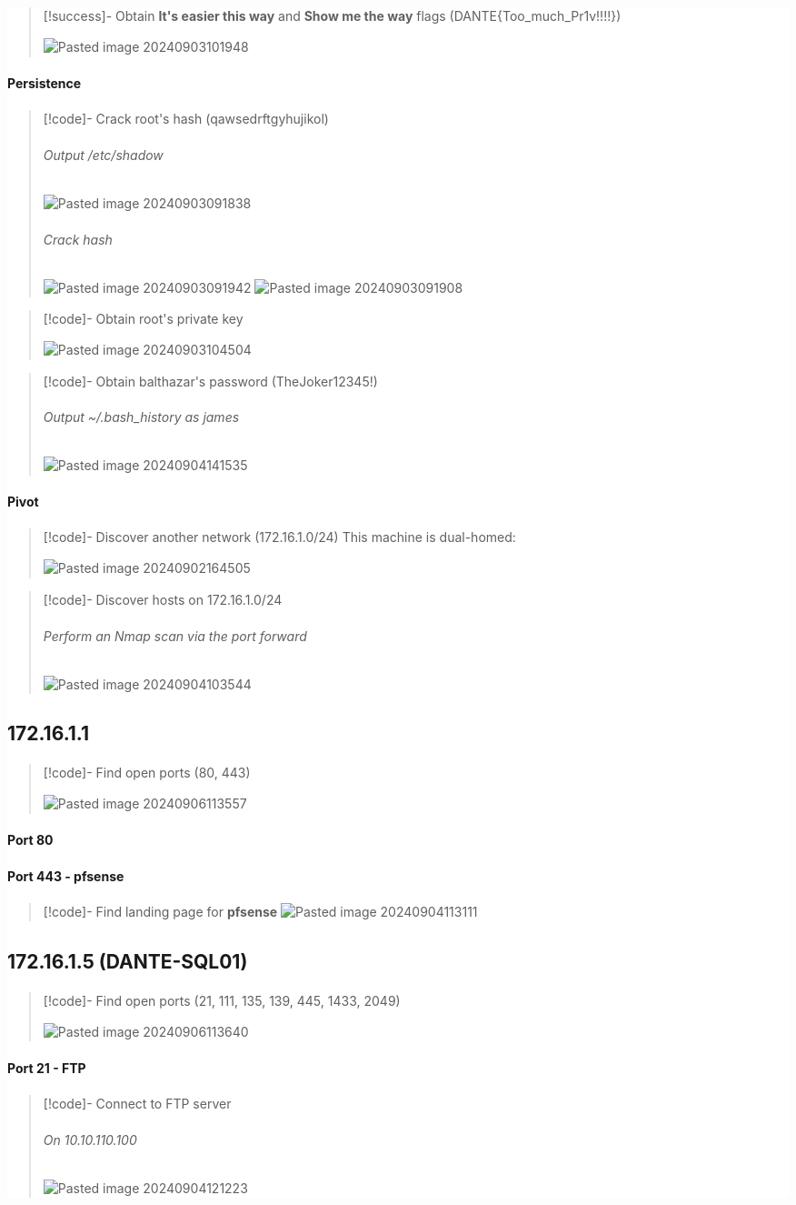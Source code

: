 >[!success]- Obtain **It's easier this way** and **Show me the way** flags (DANTE{Too_much_Pr1v!!!!})
>
>![Pasted image 20240903101948](Images/Pasted%20image%2020240903101948.png)
#### Persistence

>[!code]- Crack root's hash (qawsedrftgyhujikol)
>###### Output /etc/shadow
>![Pasted image 20240903091838](Images/Pasted%20image%2020240903091838.png)
>###### Crack hash
>![Pasted image 20240903091942](Images/Pasted%20image%2020240903091942.png)
>![Pasted image 20240903091908](Images/Pasted%20image%2020240903091908.png) 

>[!code]- Obtain root's private key
>
>![Pasted image 20240903104504](Images/Pasted%20image%2020240903104504.png)

>[!code]- Obtain balthazar's password (TheJoker12345!)
>###### Output ~/.bash_history as james
>![Pasted image 20240904141535](Images/Pasted%20image%2020240904141535.png)
#### Pivot

>[!code]- Discover another network (172.16.1.0/24)
>This machine is dual-homed:
>
>![Pasted image 20240902164505](Images/Pasted%20image%2020240902164505.png)

>[!code]- Discover hosts on 172.16.1.0/24
>###### Perform an Nmap scan via the port forward
>![Pasted image 20240904103544](Images/Pasted%20image%2020240904103544.png)
## 172.16.1.1

>[!code]- Find open ports (80, 443)
>
>![Pasted image 20240906113557](Images/Pasted%20image%2020240906113557.png)
#### Port 80
#### Port 443 - pfsense

>[!code]- Find landing page for **pfsense**
>![Pasted image 20240904113111](Images/Pasted%20image%2020240904113111.png)

## 172.16.1.5 (DANTE-SQL01)

>[!code]- Find open ports (21, 111, 135, 139, 445, 1433, 2049)
>
>![Pasted image 20240906113640](Images/Pasted%20image%2020240906113640.png)
#### Port 21 - FTP

>[!code]- Connect to FTP server
>###### On 10.10.110.100
>![Pasted image 20240904121223](Images/Pasted%20image%2020240904121223.png)
